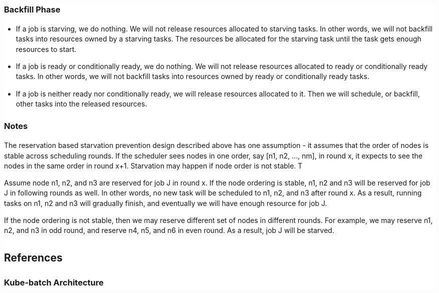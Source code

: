 ### Backfill Phase
* If a job is starving, we do nothing. We will not release resources allocated to starving tasks. In other words, we will not backfill tasks into resources owned by a starving tasks. The resources be allocated for the starving task until the task gets enough resources to start.

* If a job is ready or conditionally ready, we do nothing. We will not release resources allocated to ready or conditionally ready tasks. In other words, we will not backfill tasks into resources owned by ready or conditionally ready tasks. 

* If a job is neither ready nor conditionally ready, we will release resources allocated to it. Then we will schedule, or backfill, other tasks into the released resources.


### Notes

The reservation based starvation prevention design described above has one assumption - it assumes that the order of nodes is stable across scheduling rounds. If the scheduler sees nodes in one order, say [n1, n2, …, nm], in round x, it expects to see the nodes in the same order in round x+1. Starvation may happen if node order is not stable. T

Assume node n1, n2, and n3 are reserved for job J in round x. If the node ordering is stable, n1, n2 and n3 will be reserved for job J in following rounds as well. In other words, no new task will be scheduled to n1, n2, and n3 after round x. As a result, running tasks on n1, n2 and n3 will gradually finish, and eventually we will have enough resource for job J. 

If the node ordering is not stable, then we may reserve different set of nodes in different rounds. For example, we may reserve n1, n2, and n3 in odd round, and reserve n4, n5, and n6 in even round. As a result, job J will be starved.


## References

### Kube-batch Architecture